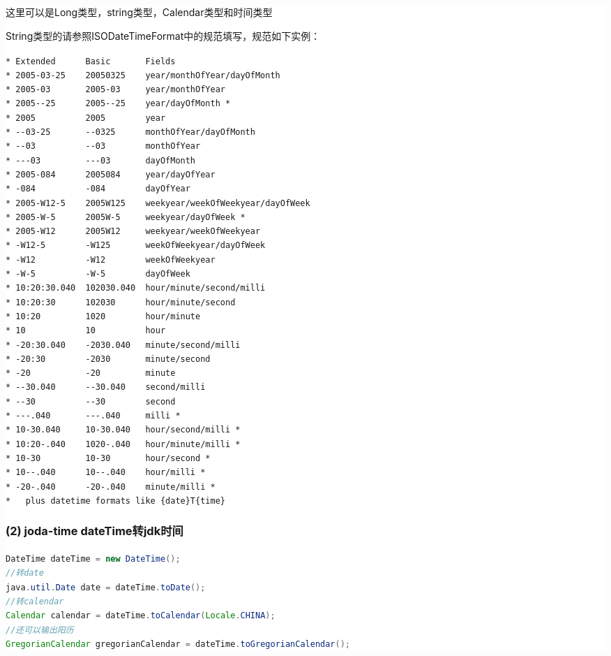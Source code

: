 这里可以是Long类型，string类型，Calendar类型和时间类型



String类型的请参照ISODateTimeFormat中的规范填写，规范如下实例：

```
* Extended      Basic       Fields
* 2005-03-25    20050325    year/monthOfYear/dayOfMonth
* 2005-03       2005-03     year/monthOfYear
* 2005--25      2005--25    year/dayOfMonth *
* 2005          2005        year
* --03-25       --0325      monthOfYear/dayOfMonth
* --03          --03        monthOfYear
* ---03         ---03       dayOfMonth
* 2005-084      2005084     year/dayOfYear
* -084          -084        dayOfYear
* 2005-W12-5    2005W125    weekyear/weekOfWeekyear/dayOfWeek
* 2005-W-5      2005W-5     weekyear/dayOfWeek *
* 2005-W12      2005W12     weekyear/weekOfWeekyear
* -W12-5        -W125       weekOfWeekyear/dayOfWeek
* -W12          -W12        weekOfWeekyear
* -W-5          -W-5        dayOfWeek
* 10:20:30.040  102030.040  hour/minute/second/milli
* 10:20:30      102030      hour/minute/second
* 10:20         1020        hour/minute
* 10            10          hour
* -20:30.040    -2030.040   minute/second/milli
* -20:30        -2030       minute/second
* -20           -20         minute
* --30.040      --30.040    second/milli
* --30          --30        second
* ---.040       ---.040     milli *
* 10-30.040     10-30.040   hour/second/milli *
* 10:20-.040    1020-.040   hour/minute/milli *
* 10-30         10-30       hour/second *
* 10--.040      10--.040    hour/milli *
* -20-.040      -20-.040    minute/milli *
*   plus datetime formats like {date}T{time}
```



### (2) joda-time  dateTime转jdk时间

```java
DateTime dateTime = new DateTime();
//转date
java.util.Date date = dateTime.toDate();
//转calendar
Calendar calendar = dateTime.toCalendar(Locale.CHINA);
//还可以输出阳历
GregorianCalendar gregorianCalendar = dateTime.toGregorianCalendar();
```
